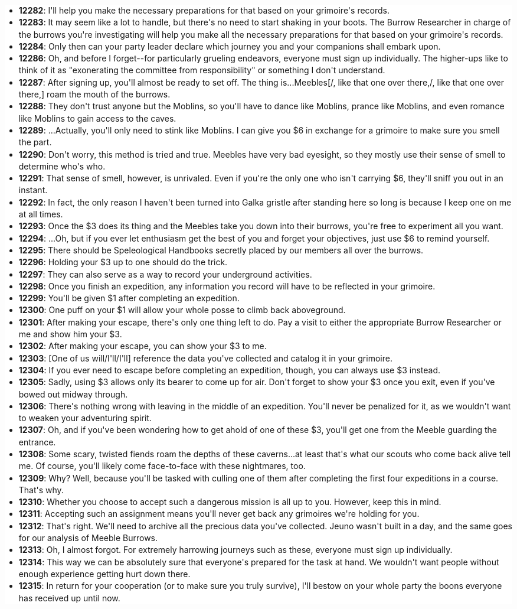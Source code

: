 - **12282**: I'll help you make the necessary preparations for that based on your grimoire's records.
- **12283**: It may seem like a lot to handle, but there's no need to start shaking in your boots. The Burrow Researcher in charge of the burrows you're investigating will help you make all the necessary preparations for that based on your grimoire's records.
- **12284**: Only then can your party leader declare which journey you and your companions shall embark upon.
- **12286**: Oh, and before I forget--for particularly grueling endeavors, everyone must sign up individually. The higher-ups like to think of it as "exonerating the committee from responsibility" or something I don't understand.
- **12287**: After signing up, you'll <cough> almost <cough> be ready to set off. The thing is...Meebles[/, like that one over there,/, like that one over there,] roam the mouth of the burrows.
- **12288**: They don't trust anyone but the Moblins, so you'll have to dance like Moblins, prance like Moblins, and even romance like Moblins to gain access to the caves.
- **12289**: ...Actually, you'll only need to stink like Moblins. I can give you $6 in exchange for a grimoire to make sure you smell the part.
- **12290**: Don't worry, this method is tried and true. Meebles have very bad eyesight, so they mostly use their sense of smell to determine who's who.
- **12291**: That sense of smell, however, is unrivaled. Even if you're the only one who isn't carrying $6, they'll sniff you out in an instant.
- **12292**: In fact, the only reason I haven't been turned into Galka gristle after standing here so long is because I keep one on me at all times.
- **12293**: Once the $3 does its thing and the Meebles take you down into their burrows, you're free to experiment all you want.
- **12294**: ...Oh, but if you ever let enthusiasm get the best of you and forget your objectives, just use $6 to remind yourself.
- **12295**: There should be Speleological Handbooks secretly placed by our members all over the burrows.
- **12296**: Holding your $3 up to one should do the trick.
- **12297**: They can also serve as a way to record your underground activities.
- **12298**: Once you finish an expedition, any information you record will have to be reflected in your grimoire.
- **12299**: You'll be given $1 after completing an expedition.
- **12300**: One puff on your $1 will allow your whole posse to climb back aboveground.
- **12301**: After making your escape, there's only one thing left to do. Pay a visit to either the appropriate Burrow Researcher or me and show him your $3.
- **12302**: After making your escape, you can show your $3 to me.
- **12303**: [One of us will/I'll/I'll] reference the data you've collected and catalog it in your grimoire.
- **12304**: If you ever need to escape before completing an expedition, though, you can always use $3 instead.
- **12305**: Sadly, using $3 allows only its bearer to come up for air. Don't forget to show your $3 once you exit, even if you've bowed out midway through.
- **12306**: There's nothing wrong with leaving in the middle of an expedition. You'll never be penalized for it, as we wouldn't want to weaken your adventuring spirit.
- **12307**: Oh, and if you've been wondering how to get ahold of one of these $3, you'll get one from the Meeble guarding the entrance.
- **12308**: Some scary, twisted fiends roam the depths of these caverns...at least that's what our scouts who come back alive tell me. Of course, you'll likely come face-to-face with these nightmares, too.
- **12309**: Why? Well, because you'll be tasked with culling one of them after completing the first four expeditions in a course. That's why.
- **12310**: Whether you choose to accept such a dangerous mission is all up to you. However, keep this in mind.
- **12311**: Accepting such an assignment means you'll never get back any grimoires we're holding for you.
- **12312**: That's right. We'll need to archive all the precious data you've collected. Jeuno wasn't built in a day, and the same goes for our analysis of Meeble Burrows.
- **12313**: Oh, I almost forgot. For extremely harrowing journeys such as these, everyone must sign up individually.
- **12314**: This way we can be absolutely sure that everyone's prepared for the task at hand. We wouldn't want people without enough experience getting hurt down there.
- **12315**: In return for your cooperation (or to make sure you truly survive), I'll bestow on your whole party the boons everyone has received up until now.